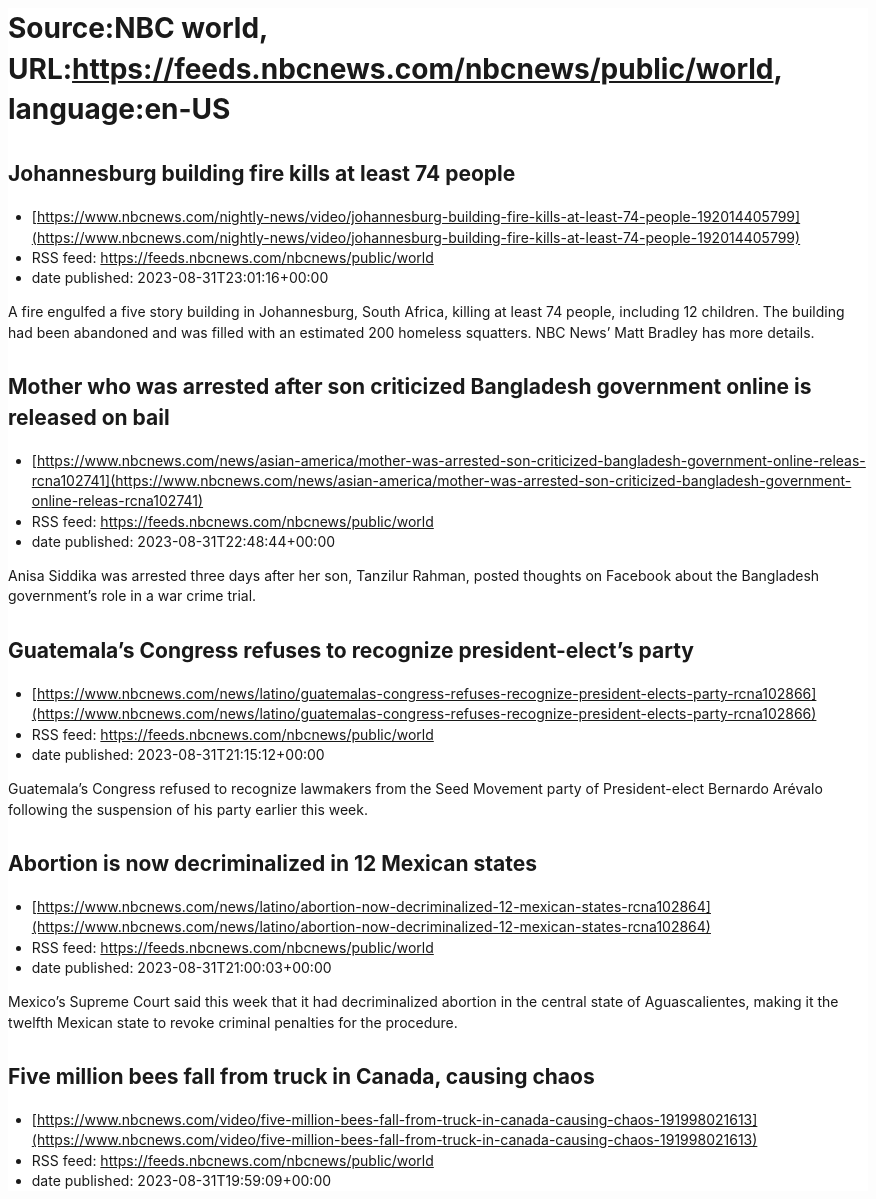 # Source:NBC world, URL:https://feeds.nbcnews.com/nbcnews/public/world, language:en-US

## Johannesburg building fire kills at least 74 people
 - [https://www.nbcnews.com/nightly-news/video/johannesburg-building-fire-kills-at-least-74-people-192014405799](https://www.nbcnews.com/nightly-news/video/johannesburg-building-fire-kills-at-least-74-people-192014405799)
 - RSS feed: https://feeds.nbcnews.com/nbcnews/public/world
 - date published: 2023-08-31T23:01:16+00:00

A fire engulfed a five story building in Johannesburg, South Africa, killing at least 74 people, including 12 children. The building had been abandoned and was filled with an estimated 200 homeless squatters. NBC News’ Matt Bradley has more details.

## Mother who was arrested after son criticized Bangladesh government online is released on bail
 - [https://www.nbcnews.com/news/asian-america/mother-was-arrested-son-criticized-bangladesh-government-online-releas-rcna102741](https://www.nbcnews.com/news/asian-america/mother-was-arrested-son-criticized-bangladesh-government-online-releas-rcna102741)
 - RSS feed: https://feeds.nbcnews.com/nbcnews/public/world
 - date published: 2023-08-31T22:48:44+00:00

Anisa Siddika was arrested three days after her son, Tanzilur Rahman, posted thoughts on Facebook about the Bangladesh government’s role in a war crime trial.

## Guatemala’s Congress refuses to recognize president-elect’s party
 - [https://www.nbcnews.com/news/latino/guatemalas-congress-refuses-recognize-president-elects-party-rcna102866](https://www.nbcnews.com/news/latino/guatemalas-congress-refuses-recognize-president-elects-party-rcna102866)
 - RSS feed: https://feeds.nbcnews.com/nbcnews/public/world
 - date published: 2023-08-31T21:15:12+00:00

Guatemala’s Congress refused to recognize lawmakers from the Seed Movement party of President-elect Bernardo Arévalo following the suspension of his party earlier this week.

## Abortion is now decriminalized in 12 Mexican states
 - [https://www.nbcnews.com/news/latino/abortion-now-decriminalized-12-mexican-states-rcna102864](https://www.nbcnews.com/news/latino/abortion-now-decriminalized-12-mexican-states-rcna102864)
 - RSS feed: https://feeds.nbcnews.com/nbcnews/public/world
 - date published: 2023-08-31T21:00:03+00:00

Mexico’s Supreme Court said this week that it had decriminalized abortion in the central state of Aguascalientes, making it the twelfth Mexican state to revoke criminal penalties for the procedure.

## Five million bees fall from truck in Canada, causing chaos
 - [https://www.nbcnews.com/video/five-million-bees-fall-from-truck-in-canada-causing-chaos-191998021613](https://www.nbcnews.com/video/five-million-bees-fall-from-truck-in-canada-causing-chaos-191998021613)
 - RSS feed: https://feeds.nbcnews.com/nbcnews/public/world
 - date published: 2023-08-31T19:59:09+00:00
